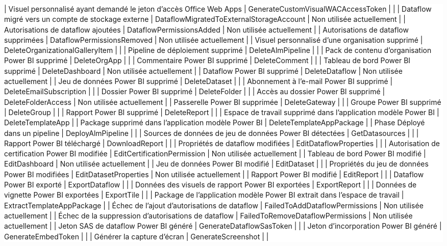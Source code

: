 | Visuel personnalisé ayant demandé le jeton d’accès Office Web Apps                           | GenerateCustomVisualWACAccessToken                                |                                          |
| Dataflow migré vers un compte de stockage externe     | DataflowMigratedToExternalStorageAccount    | Non utilisée actuellement                       |
| Autorisations de dataflow ajoutées                        | DataflowPermissionsAdded                    | Non utilisée actuellement                       |
| Autorisations de dataflow supprimées                      | DataflowPermissionsRemoved                  | Non utilisée actuellement                       |
| Visuel personnalisé d’une organisation supprimé     | DeleteOrganizationalGalleryItem                                |                                          |
| Pipeline de déploiement supprimé      | DeleteAlmPipeline                                |                                          |
| Pack de contenu d’organisation Power BI supprimé      | DeleteOrgApp                                |                                          |
| Commentaire Power BI supprimé                          | DeleteComment                               |                                          |
| Tableau de bord Power BI supprimé                        | DeleteDashboard                             | Non utilisée actuellement                       |
| Dataflow Power BI supprimé                         | DeleteDataflow                              | Non utilisée actuellement                       |
| Jeu de données Power BI supprimé                          | DeleteDataset                               |                                          |
| Abonnement à l’e-mail Power BI supprimé               | DeleteEmailSubscription                     |                                          |
| Dossier Power BI supprimé                           | DeleteFolder                                |                                          |
| Accès au dossier Power BI supprimé                    | DeleteFolderAccess                          | Non utilisée actuellement                       |
| Passerelle Power BI supprimée                          | DeleteGateway                               |                                          |
| Groupe Power BI supprimé                            | DeleteGroup                                 |                                          |
| Rapport Power BI supprimé                           | DeleteReport                                |                                          |
| Espace de travail supprimé dans l’application modèle Power BI | DeleteTemplateApp |
| Package supprimé dans l’application modèle Power BI | DeleteTemplateAppPackage |
| Phase Déployé dans un pipeline                           | DeployAlmPipeline                                |                                          |
| Sources de données de jeu de données Power BI détectées          | GetDatasources                              |                                          |
| Rapport Power BI téléchargé                        | DownloadReport                              |                                          |
| Propriétés de dataflow modifiées                        | EditDataflowProperties                      |                                          |
| Autorisation de certification Power BI modifiée          | EditCertificationPermission                 | Non utilisée actuellement                       |
| Tableau de bord Power BI modifié                         | EditDashboard                               | Non utilisée actuellement                       |
| Jeu de données Power BI modifié                           | EditDataset                                 |                                          |
| Propriétés du jeu de données Power BI modifiées                | EditDatasetProperties                       | Non utilisée actuellement                       |
| Rapport Power BI modifié                            | EditReport                                  |                                          |
| Dataflow Power BI exporté                        | ExportDataflow                              |                                          |
| Données des visuels de rapport Power BI exportées              | ExportReport                                |                                          |
| Données de vignette Power BI exportées                       | ExportTile                                  |                                          |
| Package de l’application modèle Power BI extrait dans l’espace de travail | ExtractTemplateAppPackage |
| Échec de l’ajout d’autorisations de dataflow                | FailedToAddDataflowPermissions              | Non utilisée actuellement                       |
| Échec de la suppression d’autorisations de dataflow             | FailedToRemoveDataflowPermissions           | Non utilisée actuellement                       |
| Jeton SAS de dataflow Power BI généré             | GenerateDataflowSasToken                    |                                          |
| Jeton d’incorporation Power BI généré                    | GenerateEmbedToken                          |                                          |
| Générer la capture d’écran                       | GenerateScreenshot |                     |
